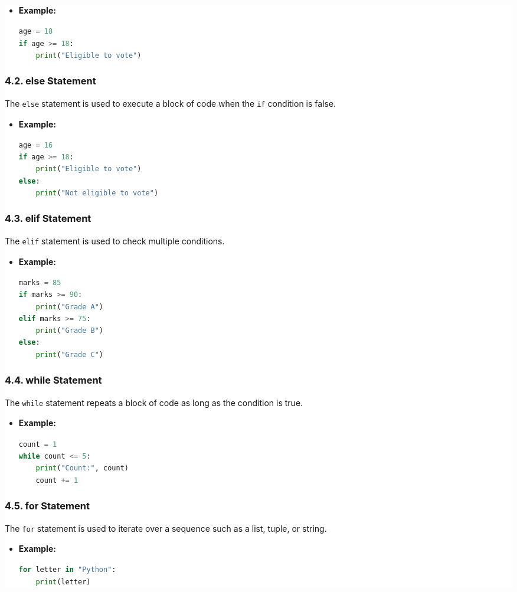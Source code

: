 - **Example:**
  
  ```python
  age = 18
  if age >= 18:
      print("Eligible to vote")
  ```

### **4.2. else Statement**

The `else` statement is used to execute a block of code when the `if` condition is false.

- **Example:**
  
  ```python
  age = 16
  if age >= 18:
      print("Eligible to vote")
  else:
      print("Not eligible to vote")
  ```

### **4.3. elif Statement**

The `elif` statement is used to check multiple conditions.

- **Example:**
  
  ```python
  marks = 85
  if marks >= 90:
      print("Grade A")
  elif marks >= 75:
      print("Grade B")
  else:
      print("Grade C")
  ```

### **4.4. while Statement**

The `while` statement repeats a block of code as long as the condition is true.

- **Example:**
  
  ```python
  count = 1
  while count <= 5:
      print("Count:", count)
      count += 1
  ```

### **4.5. for Statement**

The `for` statement is used to iterate over a sequence such as a list, tuple, or string.

- **Example:**
  
  ```python
  for letter in "Python":
      print(letter)
  ```
